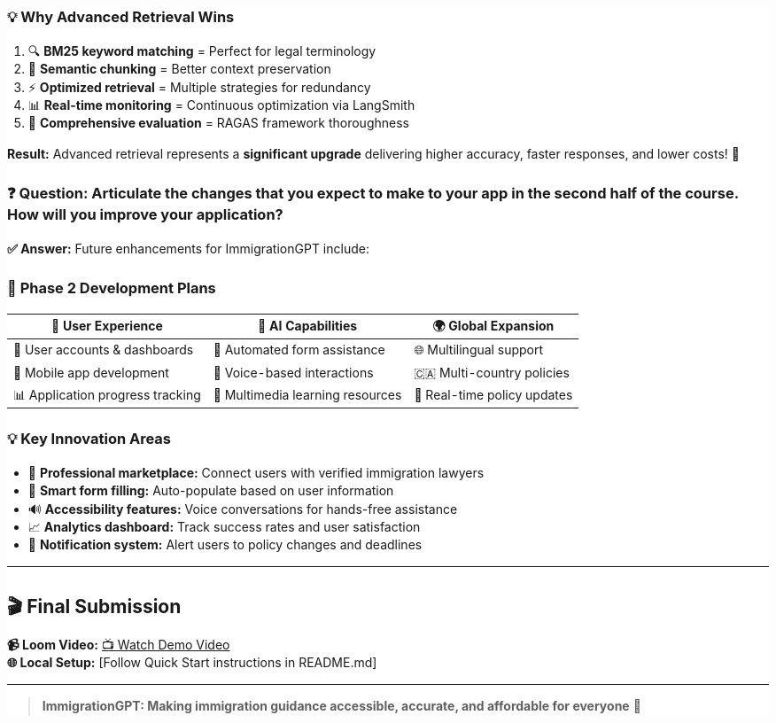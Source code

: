 ### 💡 **Why Advanced Retrieval Wins**
1. 🔍 **BM25 keyword matching** = Perfect for legal terminology
2. 🧠 **Semantic chunking** = Better context preservation  
3. ⚡ **Optimized retrieval** = Multiple strategies for redundancy
4. 📊 **Real-time monitoring** = Continuous optimization via LangSmith
5. 🎯 **Comprehensive evaluation** = RAGAS framework thoroughness

**Result:** Advanced retrieval represents a **significant upgrade** delivering higher accuracy, faster responses, and lower costs! 🎉

### ❓ **Question:** Articulate the changes that you expect to make to your app in the second half of the course. How will you improve your application?

**✅ Answer:** Future enhancements for ImmigrationGPT include:

### 🎯 **Phase 2 Development Plans**

| 🎨 **User Experience** | 🤖 **AI Capabilities** | 🌍 **Global Expansion** |
|------------------------|------------------------|-------------------------|
| 👤 User accounts & dashboards | 📝 Automated form assistance | 🌐 Multilingual support |
| 📱 Mobile app development | 🎤 Voice-based interactions | 🇨🇦 Multi-country policies |
| 📊 Application progress tracking | 🎥 Multimedia learning resources | 🔄 Real-time policy updates |

### 💡 **Key Innovation Areas**
- 🤝 **Professional marketplace:** Connect users with verified immigration lawyers
- 🧠 **Smart form filling:** Auto-populate based on user information  
- 🔊 **Accessibility features:** Voice conversations for hands-free assistance
- 📈 **Analytics dashboard:** Track success rates and user satisfaction
- 🔔 **Notification system:** Alert users to policy changes and deadlines

---

## 🎬 Final Submission

**📹 Loom Video:** [📺 Watch Demo Video](https://www.loom.com/share/f49b6c5ddd604744b836872ad3ab86e6?sid=2925ffdb-3e62-474a-8aec-10fc9fc83315)  
**🌐 Local Setup:** [Follow Quick Start instructions in README.md]

---

> **ImmigrationGPT: Making immigration guidance accessible, accurate, and affordable for everyone** 🌟








